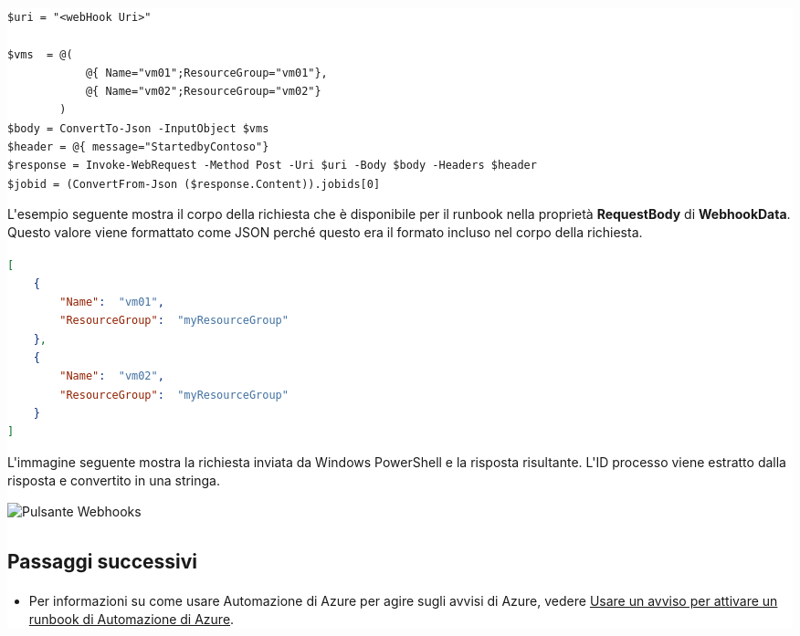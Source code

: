 ```azurepowershell-interactive
$uri = "<webHook Uri>"

$vms  = @(
            @{ Name="vm01";ResourceGroup="vm01"},
            @{ Name="vm02";ResourceGroup="vm02"}
        )
$body = ConvertTo-Json -InputObject $vms
$header = @{ message="StartedbyContoso"}
$response = Invoke-WebRequest -Method Post -Uri $uri -Body $body -Headers $header
$jobid = (ConvertFrom-Json ($response.Content)).jobids[0]
```

L'esempio seguente mostra il corpo della richiesta che è disponibile per il runbook nella proprietà **RequestBody** di **WebhookData**. Questo valore viene formattato come JSON perché questo era il formato incluso nel corpo della richiesta.

```json
[
    {
        "Name":  "vm01",
        "ResourceGroup":  "myResourceGroup"
    },
    {
        "Name":  "vm02",
        "ResourceGroup":  "myResourceGroup"
    }
]
```

L'immagine seguente mostra la richiesta inviata da Windows PowerShell e la risposta risultante. L'ID processo viene estratto dalla risposta e convertito in una stringa.

![Pulsante Webhooks](media/automation-webhooks/webhook-request-response.png)

## <a name="next-steps"></a>Passaggi successivi

* Per informazioni su come usare Automazione di Azure per agire sugli avvisi di Azure, vedere [Usare un avviso per attivare un runbook di Automazione di Azure](automation-create-alert-triggered-runbook.md).

